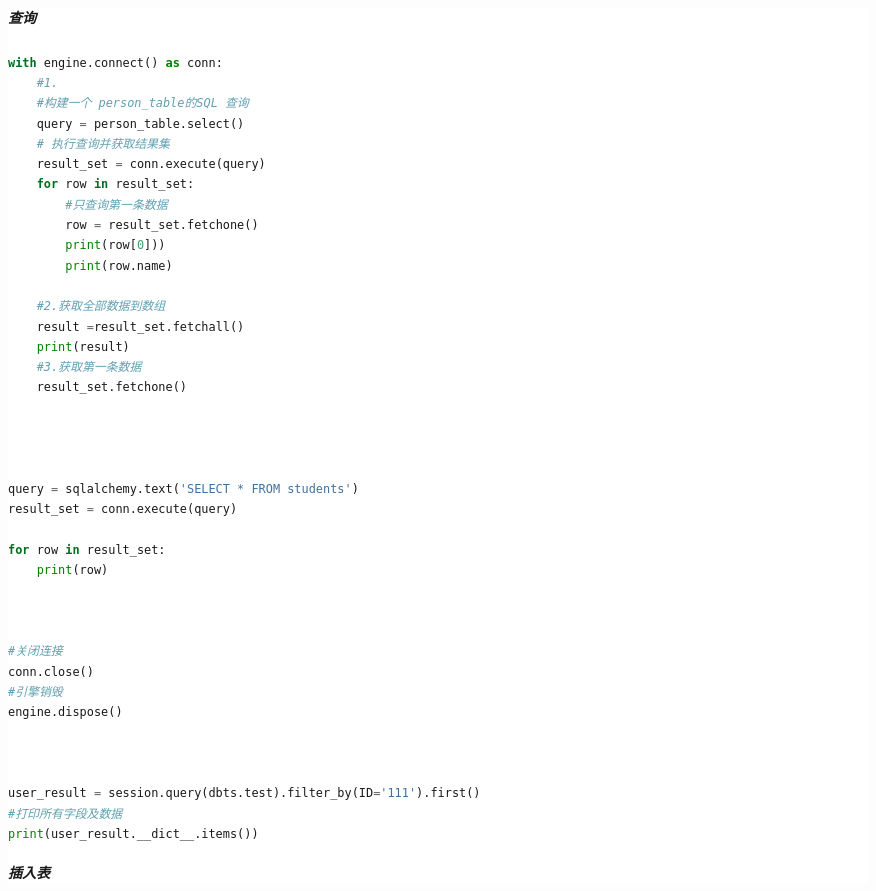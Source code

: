 




##### 查询

```python
with engine.connect() as conn:
	#1.
	#构建一个 person_table的SQL 查询
    query = person_table.select()
	# 执行查询并获取结果集
	result_set = conn.execute(query)
    for row in result_set:
		#只查询第一条数据
		row = result_set.fetchone()
		print(row[0]))
		print(row.name)

	#2.获取全部数据到数组
	result =result_set.fetchall()
	print(result)
	#3.获取第一条数据
	result_set.fetchone()




query = sqlalchemy.text('SELECT * FROM students')
result_set = conn.execute(query)

for row in result_set:
	print(row)



#关闭连接
conn.close()
#引擎销毁
engine.dispose()



user_result = session.query(dbts.test).filter_by(ID='111').first()
#打印所有字段及数据
print(user_result.__dict__.items())

```

##### 插入表




